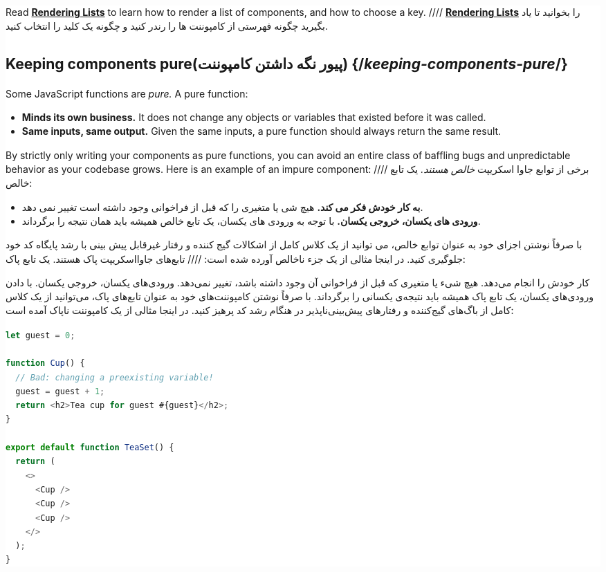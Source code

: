</Sandpack>

<LearnMore path="/learn/rendering-lists">

Read **[Rendering Lists](/learn/rendering-lists)** to learn how to render a list of components, and how to choose a key.
////
**[Rendering Lists](/learn/rendering-lists)** را بخوانید تا یاد بگیرید چگونه فهرستی از کامپوننت ها را رندر کنید و چگونه یک کلید را انتخاب کنید.

</LearnMore>

## Keeping components pure(پیور نگه داشتن کامپوننت) {/*keeping-components-pure*/}

Some JavaScript functions are *pure.* A pure function:

* **Minds its own business.** It does not change any objects or variables that existed before it was called.
* **Same inputs, same output.** Given the same inputs, a pure function should always return the same result.

By strictly only writing your components as pure functions, you can avoid an entire class of baffling bugs and unpredictable behavior as your codebase grows. Here is an example of an impure component:
////
برخی از توابع جاوا اسکریپت *خالص هستند.* یک تابع خالص:

* **به کار خودش فکر می کند.** هیچ شی یا متغیری را که قبل از فراخوانی وجود داشته است تغییر نمی دهد.
* **ورودی های یکسان، خروجی یکسان.** با توجه به ورودی های یکسان، یک تابع خالص همیشه باید همان نتیجه را برگرداند.

با صرفاً نوشتن اجزای خود به عنوان توابع خالص، می توانید از یک کلاس کامل از اشکالات گیج کننده و رفتار غیرقابل پیش بینی با رشد پایگاه کد خود جلوگیری کنید. در اینجا مثالی از یک جزء ناخالص آورده شده است:
////
تابع‌های جاوااسکریپت پاک هستند. یک تابع پاک:

کار خودش را انجام می‌دهد. هیچ شیء یا متغیری که قبل از فراخوانی آن وجود داشته باشد، تغییر نمی‌دهد.
ورودی‌های یکسان، خروجی یکسان. با دادن ورودی‌های یکسان، یک تابع پاک همیشه باید نتیجه‌ی یکسانی را برگرداند.
با صرفاً نوشتن کامپوننت‌های خود به عنوان تابع‌های پاک، می‌توانید از یک کلاس کامل از باگ‌های گیج‌کننده و رفتارهای پیش‌بینی‌ناپذیر در هنگام رشد کد پرهیز کنید. در اینجا مثالی از یک کامپوننت ناپاک آمده است:

<Sandpack>

```js
let guest = 0;

function Cup() {
  // Bad: changing a preexisting variable!
  guest = guest + 1;
  return <h2>Tea cup for guest #{guest}</h2>;
}

export default function TeaSet() {
  return (
    <>
      <Cup />
      <Cup />
      <Cup />
    </>
  );
}
```
